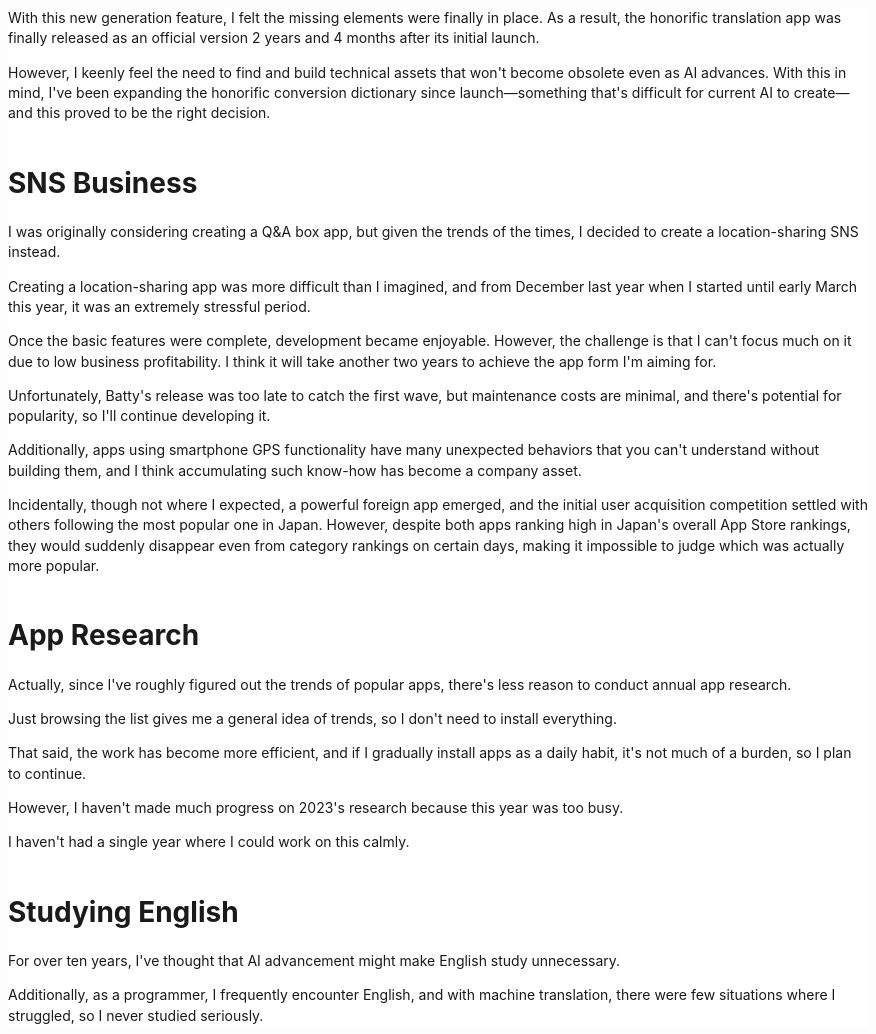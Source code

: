With this new generation feature, I felt the missing elements were finally in place.
As a result, the honorific translation app was finally released as an official version 2 years and 4 months after its initial launch.

However, I keenly feel the need to find and build technical assets that won't become obsolete even as AI advances.
With this in mind, I've been expanding the honorific conversion dictionary since launch—something that's difficult for current AI to create—and this proved to be the right decision.

# SNS Business

I was originally considering creating a Q&A box app, but given the trends of the times, I decided to create a location-sharing SNS instead.

Creating a location-sharing app was more difficult than I imagined, and from December last year when I started until early March this year, it was an extremely stressful period.

Once the basic features were complete, development became enjoyable.
However, the challenge is that I can't focus much on it due to low business profitability.
I think it will take another two years to achieve the app form I'm aiming for.

Unfortunately, Batty's release was too late to catch the first wave, but maintenance costs are minimal, and there's potential for popularity, so I'll continue developing it.

Additionally, apps using smartphone GPS functionality have many unexpected behaviors that you can't understand without building them, and I think accumulating such know-how has become a company asset.

Incidentally, though not where I expected, a powerful foreign app emerged, and the initial user acquisition competition settled with others following the most popular one in Japan.
However, despite both apps ranking high in Japan's overall App Store rankings, they would suddenly disappear even from category rankings on certain days, making it impossible to judge which was actually more popular.

# App Research

Actually, since I've roughly figured out the trends of popular apps, there's less reason to conduct annual app research.

Just browsing the list gives me a general idea of trends, so I don't need to install everything.

That said, the work has become more efficient, and if I gradually install apps as a daily habit, it's not much of a burden, so I plan to continue.

However, I haven't made much progress on 2023's research because this year was too busy.

I haven't had a single year where I could work on this calmly.

# Studying English

For over ten years, I've thought that AI advancement might make English study unnecessary.

Additionally, as a programmer, I frequently encounter English, and with machine translation, there were few situations where I struggled, so I never studied seriously.
